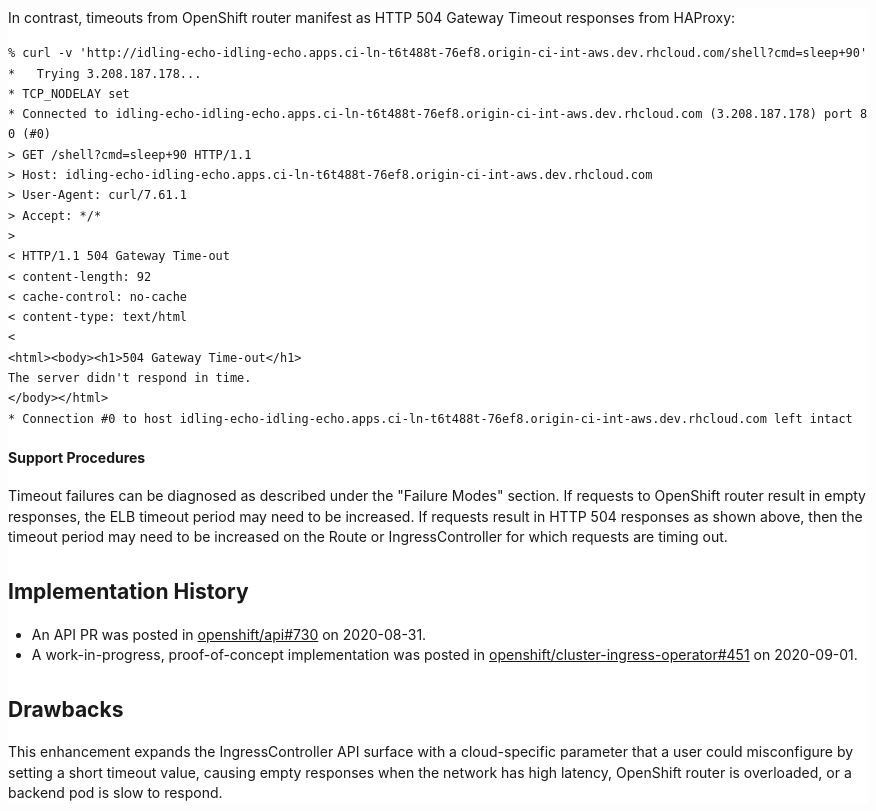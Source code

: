 ```console
```

In contrast, timeouts from OpenShift router manifest as HTTP 504 Gateway Timeout
responses from HAProxy:

```console
% curl -v 'http://idling-echo-idling-echo.apps.ci-ln-t6t488t-76ef8.origin-ci-int-aws.dev.rhcloud.com/shell?cmd=sleep+90'
*   Trying 3.208.187.178...
* TCP_NODELAY set
* Connected to idling-echo-idling-echo.apps.ci-ln-t6t488t-76ef8.origin-ci-int-aws.dev.rhcloud.com (3.208.187.178) port 80 (#0)
> GET /shell?cmd=sleep+90 HTTP/1.1
> Host: idling-echo-idling-echo.apps.ci-ln-t6t488t-76ef8.origin-ci-int-aws.dev.rhcloud.com
> User-Agent: curl/7.61.1
> Accept: */*
>
< HTTP/1.1 504 Gateway Time-out
< content-length: 92
< cache-control: no-cache
< content-type: text/html
<
<html><body><h1>504 Gateway Time-out</h1>
The server didn't respond in time.
</body></html>
* Connection #0 to host idling-echo-idling-echo.apps.ci-ln-t6t488t-76ef8.origin-ci-int-aws.dev.rhcloud.com left intact
```

#### Support Procedures

Timeout failures can be diagnosed as described under the "Failure Modes"
section.  If requests to OpenShift router result in empty responses, the ELB
timeout period may need to be increased.  If requests result in HTTP 504
responses as shown above, then the timeout period may need to be increased on
the Route or IngressController for which requests are timing out.

## Implementation History

* An API PR was posted in
  [openshift/api#730](https://github.com/openshift/api/pull/730) on 2020-08-31.
* A work-in-progress, proof-of-concept implementation was posted in
 [openshift/cluster-ingress-operator#451](https://github.com/openshift/cluster-ingress-operator/pull/451)
 on 2020-09-01.

## Drawbacks

This enhancement expands the IngressController API surface with a cloud-specific
parameter that a user could misconfigure by setting a short timeout value,
causing empty responses when the network has high latency, OpenShift router
is overloaded, or a backend pod is slow to respond.
